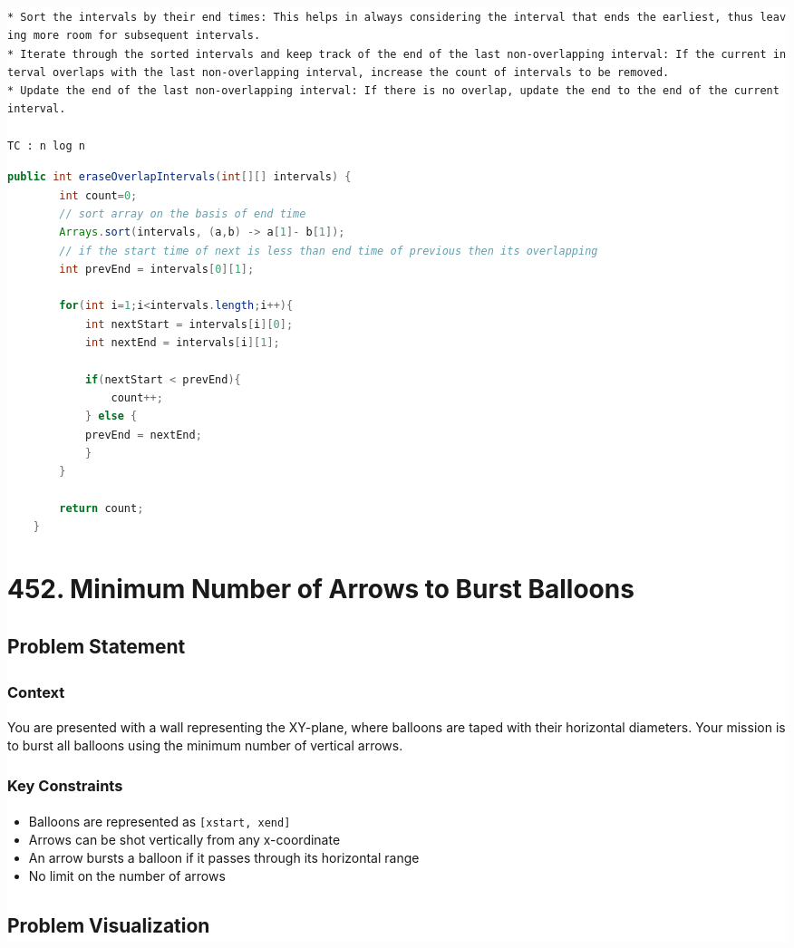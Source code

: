 ```text
* Sort the intervals by their end times: This helps in always considering the interval that ends the earliest, thus leaving more room for subsequent intervals.
* Iterate through the sorted intervals and keep track of the end of the last non-overlapping interval: If the current interval overlaps with the last non-overlapping interval, increase the count of intervals to be removed.
* Update the end of the last non-overlapping interval: If there is no overlap, update the end to the end of the current interval.

TC : n log n
```

```java
public int eraseOverlapIntervals(int[][] intervals) {
        int count=0;
        // sort array on the basis of end time
        Arrays.sort(intervals, (a,b) -> a[1]- b[1]);
        // if the start time of next is less than end time of previous then its overlapping
        int prevEnd = intervals[0][1];

        for(int i=1;i<intervals.length;i++){
            int nextStart = intervals[i][0];
            int nextEnd = intervals[i][1];

            if(nextStart < prevEnd){
                count++;
            } else {
            prevEnd = nextEnd;
            }
        }

        return count;
    }
```


# 452. Minimum Number of Arrows to Burst Balloons

## Problem Statement

### Context
You are presented with a wall representing the XY-plane, where balloons are taped with their horizontal diameters. Your mission is to burst all balloons using the minimum number of vertical arrows.

### Key Constraints
- Balloons are represented as `[xstart, xend]`
- Arrows can be shot vertically from any x-coordinate
- An arrow bursts a balloon if it passes through its horizontal range
- No limit on the number of arrows

## Problem Visualization
